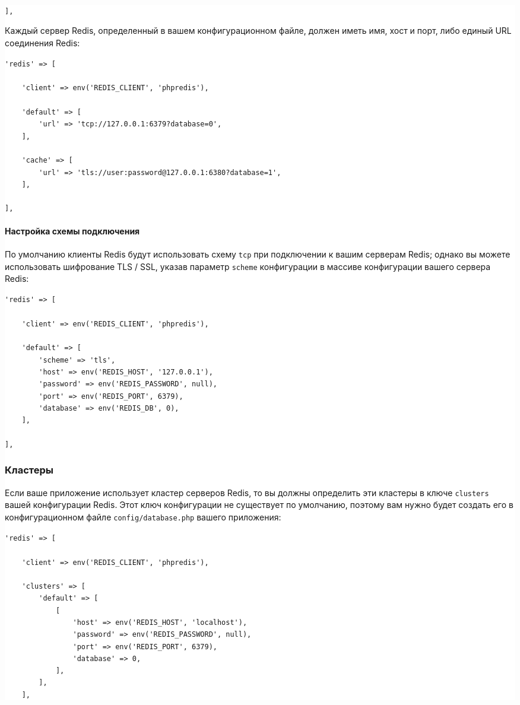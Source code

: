     ],

Каждый сервер Redis, определенный в вашем конфигурационном файле, должен иметь имя, хост и порт, либо единый URL соединения Redis:

    'redis' => [

        'client' => env('REDIS_CLIENT', 'phpredis'),

        'default' => [
            'url' => 'tcp://127.0.0.1:6379?database=0',
        ],

        'cache' => [
            'url' => 'tls://user:password@127.0.0.1:6380?database=1',
        ],

    ],

<a name="configuring-the-connection-scheme"></a>
#### Настройка схемы подключения

По умолчанию клиенты Redis будут использовать схему `tcp` при подключении к вашим серверам Redis; однако вы можете использовать шифрование TLS / SSL, указав параметр `scheme` конфигурации в массиве конфигурации вашего сервера Redis:

    'redis' => [

        'client' => env('REDIS_CLIENT', 'phpredis'),

        'default' => [
            'scheme' => 'tls',
            'host' => env('REDIS_HOST', '127.0.0.1'),
            'password' => env('REDIS_PASSWORD', null),
            'port' => env('REDIS_PORT', 6379),
            'database' => env('REDIS_DB', 0),
        ],

    ],

<a name="clusters"></a>
### Кластеры

Если ваше приложение использует кластер серверов Redis, то вы должны определить эти кластеры в ключе `clusters` вашей конфигурации Redis. Этот ключ конфигурации не существует по умолчанию, поэтому вам нужно будет создать его в конфигурационном файле `config/database.php` вашего приложения:

    'redis' => [

        'client' => env('REDIS_CLIENT', 'phpredis'),

        'clusters' => [
            'default' => [
                [
                    'host' => env('REDIS_HOST', 'localhost'),
                    'password' => env('REDIS_PASSWORD', null),
                    'port' => env('REDIS_PORT', 6379),
                    'database' => 0,
                ],
            ],
        ],
